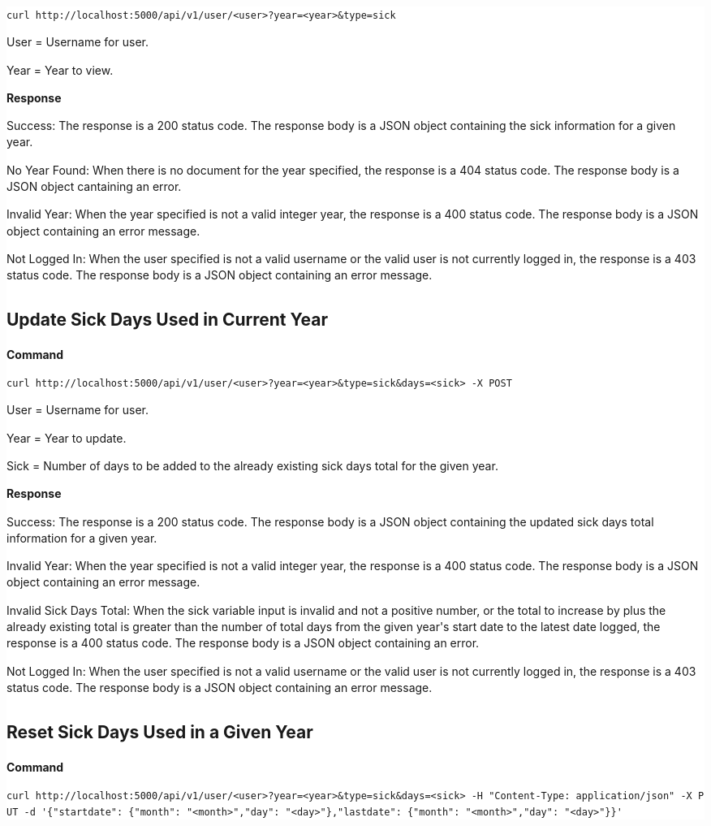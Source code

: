 ```
curl http://localhost:5000/api/v1/user/<user>?year=<year>&type=sick
```

User = Username for user.

Year = Year to view.

__Response__

Success: The response is a 200 status code. The response body is a JSON object containing the sick information for a given year.

No Year Found: When there is no document for the year specified, the response is a 404 status code. The response body is a JSON object cantaining an error.

Invalid Year: When the year specified is not a valid integer year, the response is a 400 status code. The response body is a JSON object containing an error message.

Not Logged In: When the user specified is not a valid username or the valid user is not currently logged in, the response is a 403 status code. The response body is a JSON object containing an error message.

## Update Sick Days Used in Current Year

__Command__

```
curl http://localhost:5000/api/v1/user/<user>?year=<year>&type=sick&days=<sick> -X POST
```

User = Username for user.

Year = Year to update.

Sick = Number of days to be added to the already existing sick days total for the given year.

__Response__

Success: The response is a 200 status code. The response body is a JSON object containing the updated sick days total information for a given year.

Invalid Year: When the year specified is not a valid integer year, the response is a 400 status code. The response body is a JSON object containing an error message.

Invalid Sick Days Total: When the sick variable input is invalid and not a positive number, or the total to increase by plus the already existing total is greater than the number of total days from the given year's start date to the latest date logged, the response is a 400 status code. The response body is a JSON object containing an error.

Not Logged In: When the user specified is not a valid username or the valid user is not currently logged in, the response is a 403 status code. The response body is a JSON object containing an error message.

## Reset Sick Days Used in a Given Year

__Command__

```
curl http://localhost:5000/api/v1/user/<user>?year=<year>&type=sick&days=<sick> -H "Content-Type: application/json" -X PUT -d '{"startdate": {"month": "<month>","day": "<day>"},"lastdate": {"month": "<month>","day": "<day>"}}'
```
